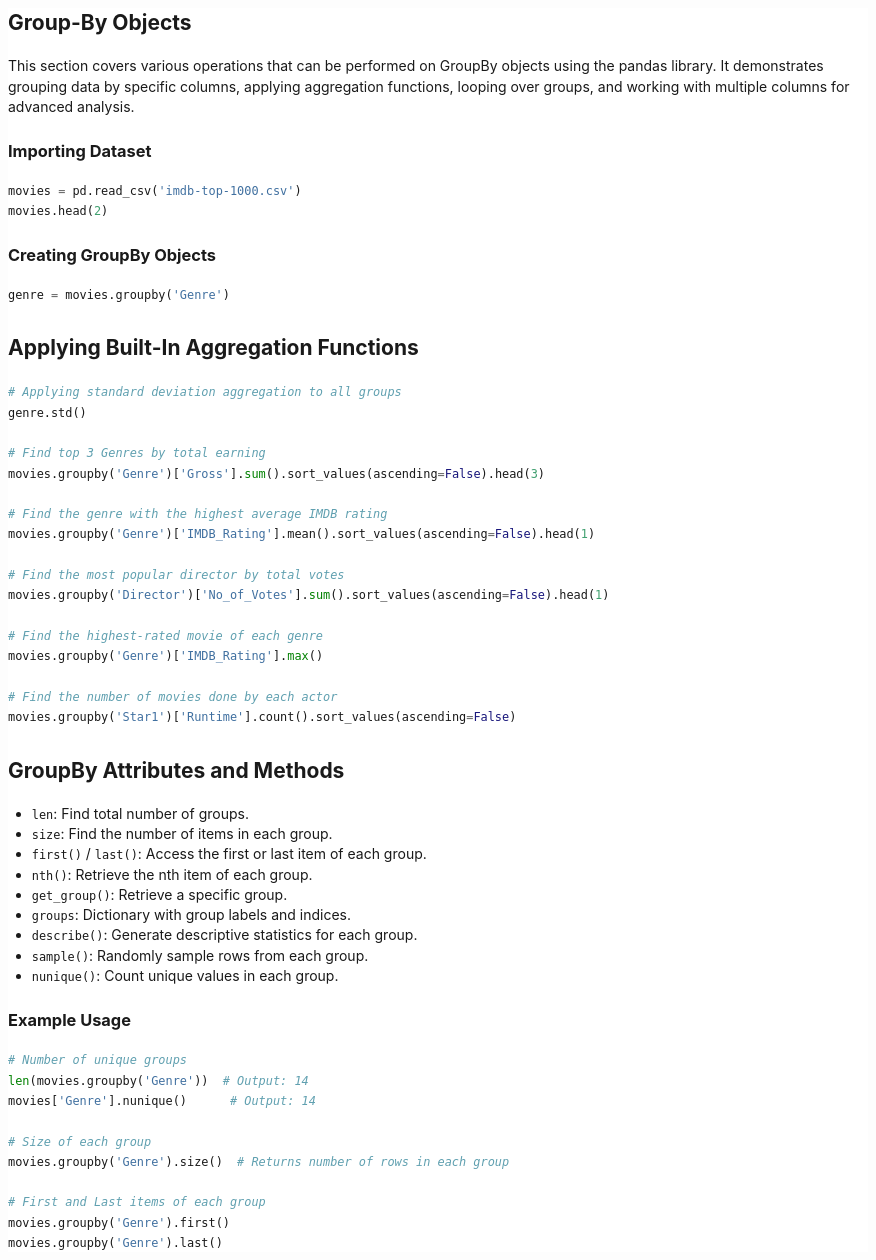 ## Group-By Objects

This section covers various operations that can be performed on GroupBy objects using the pandas library. It demonstrates grouping data by specific columns, applying aggregation functions, looping over groups, and working with multiple columns for advanced analysis.

### Importing Dataset
```python
movies = pd.read_csv('imdb-top-1000.csv')
movies.head(2)
```

### Creating GroupBy Objects
```python
genre = movies.groupby('Genre')
```

## Applying Built-In Aggregation Functions

```python
# Applying standard deviation aggregation to all groups
genre.std()

# Find top 3 Genres by total earning
movies.groupby('Genre')['Gross'].sum().sort_values(ascending=False).head(3)

# Find the genre with the highest average IMDB rating
movies.groupby('Genre')['IMDB_Rating'].mean().sort_values(ascending=False).head(1)

# Find the most popular director by total votes
movies.groupby('Director')['No_of_Votes'].sum().sort_values(ascending=False).head(1)

# Find the highest-rated movie of each genre
movies.groupby('Genre')['IMDB_Rating'].max()

# Find the number of movies done by each actor
movies.groupby('Star1')['Runtime'].count().sort_values(ascending=False)
```

## GroupBy Attributes and Methods
- `len`: Find total number of groups.
- `size`: Find the number of items in each group.
- `first()` / `last()`: Access the first or last item of each group.
- `nth()`: Retrieve the nth item of each group.
- `get_group()`: Retrieve a specific group.
- `groups`: Dictionary with group labels and indices.
- `describe()`: Generate descriptive statistics for each group.
- `sample()`: Randomly sample rows from each group.
- `nunique()`: Count unique values in each group.

### Example Usage
```python
# Number of unique groups
len(movies.groupby('Genre'))  # Output: 14
movies['Genre'].nunique()      # Output: 14

# Size of each group
movies.groupby('Genre').size()  # Returns number of rows in each group

# First and Last items of each group
movies.groupby('Genre').first()
movies.groupby('Genre').last()

```